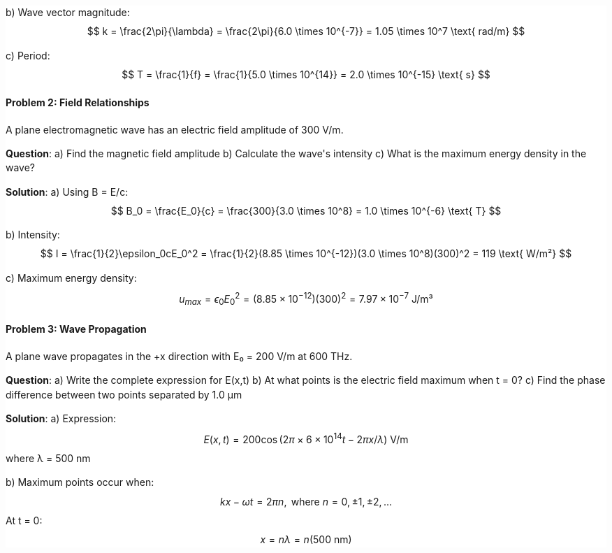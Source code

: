 b) Wave vector magnitude:
$$
k = \frac{2\pi}{\lambda} = \frac{2\pi}{6.0 \times 10^{-7}} = 1.05 \times 10^7 \text{ rad/m}
$$

c) Period:
$$
T = \frac{1}{f} = \frac{1}{5.0 \times 10^{14}} = 2.0 \times 10^{-15} \text{ s}
$$

#### Problem 2: Field Relationships
A plane electromagnetic wave has an electric field amplitude of 300 V/m.

**Question**: 
a) Find the magnetic field amplitude
b) Calculate the wave's intensity
c) What is the maximum energy density in the wave?

**Solution**:
a) Using B = E/c:
$$
B_0 = \frac{E_0}{c} = \frac{300}{3.0 \times 10^8} = 1.0 \times 10^{-6} \text{ T}
$$

b) Intensity:
$$
I = \frac{1}{2}\epsilon_0cE_0^2 = \frac{1}{2}(8.85 \times 10^{-12})(3.0 \times 10^8)(300)^2 = 119 \text{ W/m²}
$$

c) Maximum energy density:
$$
u_{max} = \epsilon_0E_0^2 = (8.85 \times 10^{-12})(300)^2 = 7.97 \times 10^{-7} \text{ J/m³}
$$

#### Problem 3: Wave Propagation
A plane wave propagates in the +x direction with E₀ = 200 V/m at 600 THz.

**Question**: 
a) Write the complete expression for E(x,t)
b) At what points is the electric field maximum when t = 0?
c) Find the phase difference between two points separated by 1.0 μm

**Solution**:
a) Expression:
$$
E(x,t) = 200 \cos(2\pi × 6 × 10^{14}t - 2\pi x/\lambda) \text{ V/m}
$$
where λ = 500 nm

b) Maximum points occur when:
$$
kx - ωt = 2\pi n, \text{ where } n = 0, ±1, ±2, ...
$$
At t = 0:
$$
x = n\lambda = n(500 \text{ nm})
$$

